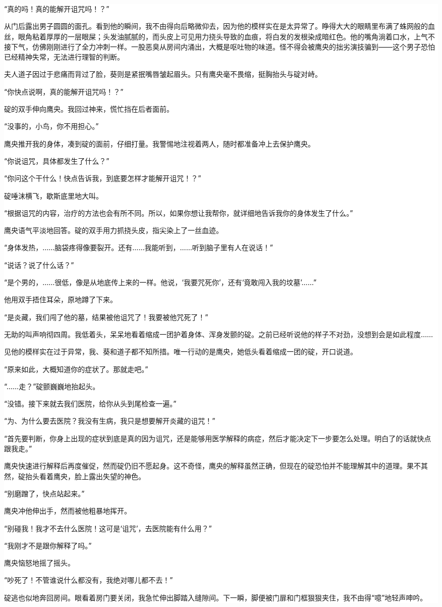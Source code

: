 “真的吗！真的能解开诅咒吗！？”

从门后露出男子圆圆的面孔。看到他的瞬间，我不由得向后略微仰去，因为他的模样实在是太异常了。睁得大大的眼睛里布满了蛛网般的血丝，眼角粘着厚厚的一层眼屎；头发油腻腻的，而头皮上可见用力挠头导致的血痕，将白发的发根染成暗红色。他的嘴角淌着口水，上气不接下气，仿佛刚刚进行了全力冲刺一样。一股恶臭从房间内涌出，大概是呕吐物的味道。怪不得会被鹰央的拙劣演技骗到——这个男子恐怕已经精神失常，无法进行理智的判断。

夫人道子因过于悲痛而背过了脸，葵则是紧抿嘴唇皱起眉头。只有鹰央毫不畏缩，挺胸抬头与碇对峙。

“你快点说啊，真的能解开诅咒吗！？”

碇的双手伸向鹰央。我回过神来，慌忙挡在后者面前。

“没事的，小鸟，你不用担心。”

鹰央推开我的身体，凑到碇的面前，仔细打量。我警惕地注视着两人，随时都准备冲上去保护鹰央。

“你说诅咒，具体都发生了什么？”

“你问这个干什么！快点告诉我，到底要怎样才能解开诅咒！？”

碇唾沫横飞，歇斯底里地大叫。

“根据诅咒的内容，治疗的方法也会有所不同。所以，如果你想让我帮你，就详细地告诉我你的身体发生了什么。”

鹰央语气平淡地回答。碇的双手用力抓挠头皮，指尖染上了一丝血迹。

“身体发热，……脑袋疼得像要裂开。还有……我能听到，……听到脑子里有人在说话！”

“说话？说了什么话？”

“是个男的，……很低，像是从地底传上来的一样。他说，‘我要咒死你’，还有‘竟敢闯入我的坟墓’……”

他用双手捂住耳朵，原地蹲了下来。

“是炎藏，我们闯了他的墓，结果被他诅咒了！我要被他咒死了！”

无助的叫声响彻四周。我低着头，呆呆地看着缩成一团护着身体、浑身发颤的碇。之前已经听说他的样子不对劲，没想到会是如此程度……

见他的模样实在过于异常，我、葵和道子都不知所措。唯一行动的是鹰央，她低头看着缩成一团的碇，开口说道。

“原来如此，大概知道你的症状了。那就走吧。”

“……走？”碇颤巍巍地抬起头。

“没错。接下来就去我们医院，给你从头到尾检查一遍。”

“为、为什么要去医院？我没有生病，我只是想要解开炎藏的诅咒！”

“首先要判断，你身上出现的症状到底是真的因为诅咒，还是能够用医学解释的病症，然后才能决定下一步要怎么处理。明白了的话就快点跟我走。”

鹰央快速进行解释后再度催促，然而碇仍旧不愿起身。这不奇怪，鹰央的解释虽然正确，但现在的碇恐怕并不能理解其中的道理。果不其然，碇抬头看着鹰央，脸上露出失望的神色。

“别磨蹭了，快点站起来。”

鹰央冲他伸出手，然而被他粗暴地挥开。

“别碰我！我才不去什么医院！这可是‘诅咒’，去医院能有什么用？”

“我刚才不是跟你解释了吗。”

鹰央恼怒地摇了摇头。

“吵死了！不管谁说什么都没有，我绝对哪儿都不去！”

碇逃也似地奔回房间。眼看着房门要关闭，我急忙伸出脚踏入缝隙间。下一瞬，脚便被门扉和门框狠狠夹住，我不由得“噫”地轻声呻吟。
